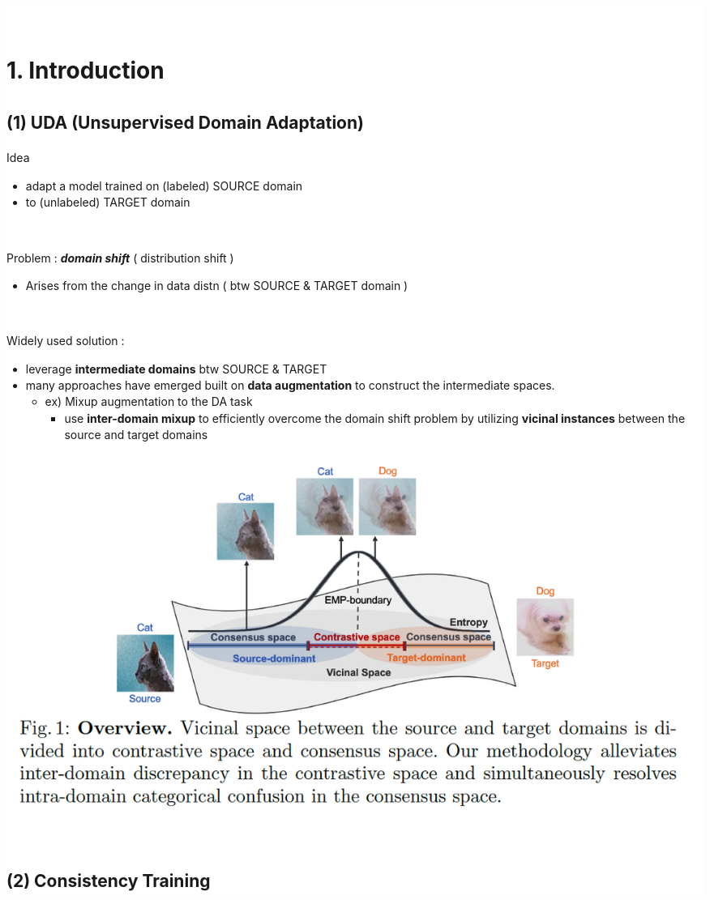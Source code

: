 <br>

# 1. Introduction

## (1) UDA (Unsupervised Domain Adaptation)

Idea

- adapt a model trained on (labeled) SOURCE domain
- to (unlabeled) TARGET domain

<br>

Problem : ***domain shift*** ( distribution shift )

- Arises from the change in data distn ( btw SOURCE & TARGET domain )

<br>

Widely used solution :

- leverage **intermediate domains** btw SOURCE & TARGET	
- many approaches have emerged built on **data augmentation** to construct the intermediate spaces.
  - ex) Mixup augmentation to the DA task
    - use **inter-domain mixup** to efficiently overcome the domain shift problem by utilizing **vicinal instances** between the source and target domains

![figure2](/assets/img/cl/img197.png)

<br>

## (2) Consistency Training
